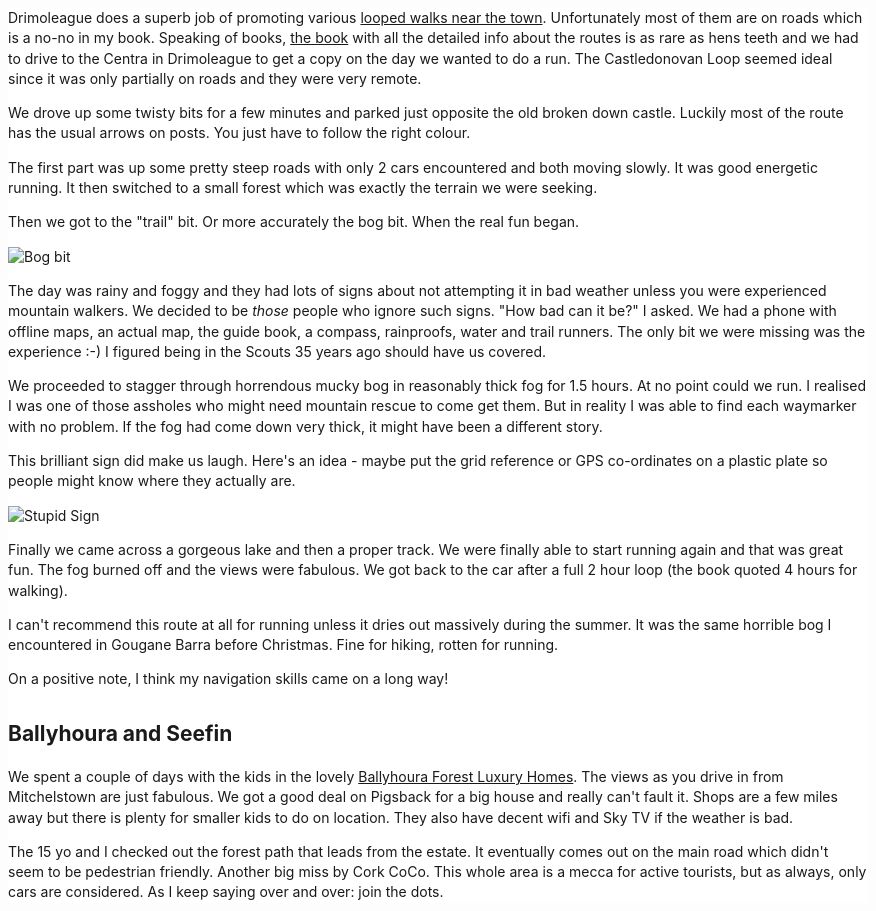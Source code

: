 Drimoleague does a superb job of promoting various [looped walks near the town](https://drimoleaguewalkway.com/the-walks/). Unfortunately most of them are on roads which is a no-no in my book. Speaking of books, [the book](https://drimoleaguewalkway.com/the-book/) with all the detailed info about the routes is as rare as hens teeth and we had to drive to the Centra in Drimoleague to get a copy on the day we wanted to do a run. The Castledonovan Loop seemed ideal since it was only partially on roads and they were very remote.

We drove up some twisty bits for a few minutes and parked just opposite the old broken down castle. Luckily most of the route has the usual arrows on posts. You just have to follow the right colour.

The first part was up some pretty steep roads with only 2 cars encountered and both moving slowly. It was good energetic running. It then switched to a small forest which was exactly the terrain we were seeking. 

Then we got to the "trail" bit. Or more accurately the bog bit. When the real fun began. 

![Bog bit](https://s3-eu-west-1.amazonaws.com/conoroneill.com/wp-content/uploads/2017/05/2017_0328_103326_027.JPG)

The day was rainy and foggy and they had lots of signs about not attempting it in bad weather unless you were experienced mountain walkers. We decided to be *those* people who ignore such signs. "How bad can it be?" I asked. We had a phone with offline maps, an actual map, the guide book, a compass, rainproofs, water and trail runners. The only bit we were missing was the experience :-) I figured being in the Scouts 35 years ago should have us covered.

We proceeded to stagger through horrendous mucky bog in reasonably thick fog for 1.5 hours. At no point could we run. I realised I was one of those assholes who might need mountain rescue to come get them. But in reality I was able to find each waymarker with no problem. If the fog had come down very thick, it might have been a different story. 

This brilliant sign did make us laugh. Here's an idea - maybe put the grid reference or GPS co-ordinates on a plastic plate so people might know where they actually are.

![Stupid Sign](https://s3-eu-west-1.amazonaws.com/conoroneill.com/wp-content/uploads/2017/05/2017_0328_102722_026.JPG)

Finally we came across a gorgeous lake and then a proper track. We were finally able to start running again and that was great fun. The fog burned off and the views were fabulous. We got back to the car after a full 2 hour loop (the book quoted 4 hours for walking).

I can't recommend this route at all for running unless it dries out massively during the summer. It was the same horrible bog I encountered in Gougane Barra before Christmas. Fine for hiking, rotten for running.

On a positive note, I think my navigation skills came on a long way!

## Ballyhoura and Seefin 
We spent a couple of days with the kids in the lovely [Ballyhoura Forest Luxury Homes](http://www.ballyhouraforestluxuryhomes.com/). The views as you drive in from Mitchelstown are just fabulous. We got a good deal on Pigsback for a big house and really can't fault it. Shops are a few miles away but there is plenty for smaller kids to do on location. They also have decent wifi and Sky TV if the weather is bad.

The 15 yo and I checked out the forest path that leads from the estate. It eventually comes out on the main road which didn't seem to be pedestrian friendly. Another big miss by Cork CoCo. This whole area is a mecca for active tourists, but as always, only cars are considered. As I keep saying over and over: join the dots.
